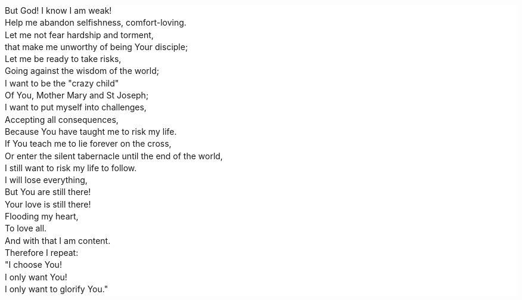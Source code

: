 But God! I know I am weak!\
Help me abandon selfishness, comfort-loving.\
Let me not fear hardship and torment,\
that make me unworthy of being Your disciple;\
Let me be ready to take risks,\
Going against the wisdom of the world;\
I want to be the "crazy child"\
Of You, Mother Mary and St Joseph;\
I want to put myself into challenges,\
Accepting all consequences,\
Because You have taught me to risk my life.\
If You teach me to lie forever on the cross,\
Or enter the silent tabernacle until the end of the world,\
I still want to risk my life to follow.\
I will lose everything,\
But You are still there!\
Your love is still there!\
Flooding my heart,\
To love all.\
And with that I am content.\
Therefore I repeat:\
"I choose You!\
I only want You!\
I only want to glorify You."
